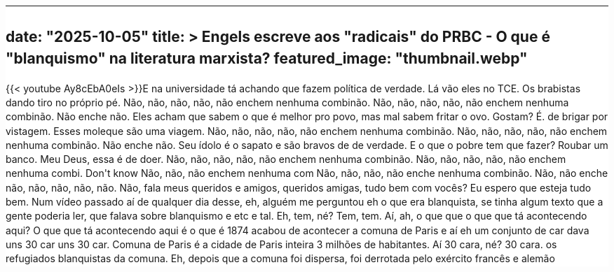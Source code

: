 
---
date: "2025-10-05"
title: > 
    Engels escreve aos "radicais" do PRBC - O que é "blanquismo" na literatura marxista?
featured_image: "thumbnail.webp"
---
{{< youtube Ay8cEbA0eIs >}}E na universidade
tá achando que fazem política de
verdade.
Lá vão eles
no TCE.
Os brabistas dando tiro no próprio pé.
Não, não, não, não, não enchem nenhuma
combinão.
Não, não, não, não, não enchem nenhuma
combinão.
Não enche não.
Eles acham que sabem o que é melhor pro
povo,
mas mal sabem fritar o ovo.
Gostam? É.
de brigar por vistagem.
Esses moleque
são uma viagem.
Não, não, não, não, não enchem nenhuma
combinão.
Não, não, não, não, não enchem nenhuma
combinão.
Não enche não.
Seu ídolo é o sapato e são bravos de de
verdade.
E o que o pobre tem que fazer? Roubar um
banco. Meu Deus, essa é de doer.
Não, não, não, não, não enchem nenhuma
combinão.
Não, não, não, não, não enchem nenhuma
combi.
Don't know
Não, não, não enchem nenhuma com
Não, não, não, não enche nenhuma
combinão.
Não, não
enche não,
não, não, não,
não. Não,
fala meus queridos e amigos, queridos
amigas, tudo bem com vocês? Eu espero
que esteja tudo bem. Num vídeo passado
aí de qualquer dia desse, eh, alguém me
perguntou eh o que era blanquista, se
tinha algum texto que a gente poderia
ler, que falava sobre blanquismo e etc e
tal. Eh, tem, né? Tem, tem. Aí, ah, o
que que o que que tá acontecendo aqui? O
que que tá acontecendo aqui é o que é
1874 acabou de acontecer a comuna de
Paris e aí eh um conjunto de car dava
uns 30 car uns 30 car. Comuna de Paris é
a cidade de Paris inteira 3 milhões de
habitantes. Aí 30 cara, né? 30 cara. os
refugiados blanquistas da comuna. Eh,
depois que a comuna foi dispersa, foi
derrotada pelo exército francês e alemão